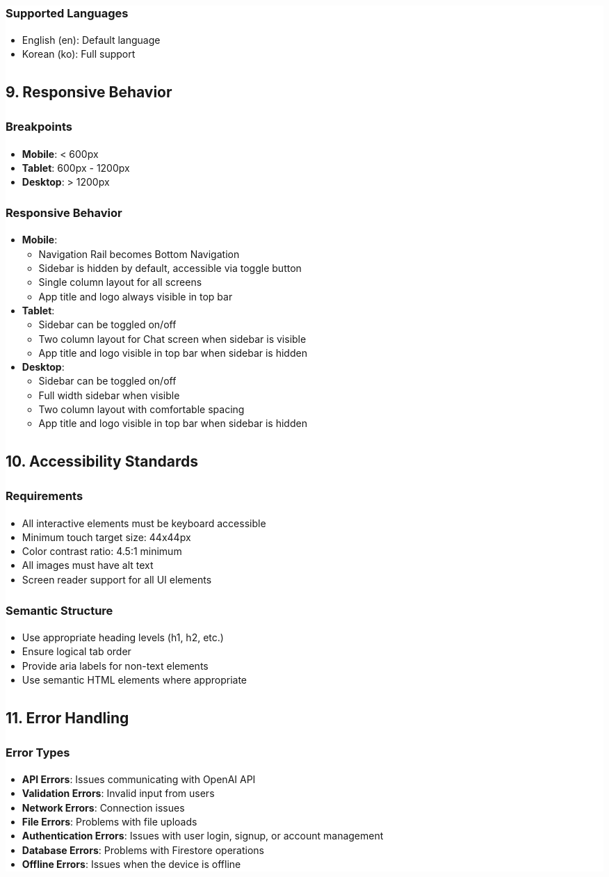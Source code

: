 ### Supported Languages
- English (en): Default language
- Korean (ko): Full support

## 9. Responsive Behavior

### Breakpoints
- **Mobile**: < 600px
- **Tablet**: 600px - 1200px
- **Desktop**: > 1200px

### Responsive Behavior
- **Mobile**:
  - Navigation Rail becomes Bottom Navigation
  - Sidebar is hidden by default, accessible via toggle button
  - Single column layout for all screens
  - App title and logo always visible in top bar
- **Tablet**:
  - Sidebar can be toggled on/off
  - Two column layout for Chat screen when sidebar is visible
  - App title and logo visible in top bar when sidebar is hidden
- **Desktop**:
  - Sidebar can be toggled on/off
  - Full width sidebar when visible
  - Two column layout with comfortable spacing
  - App title and logo visible in top bar when sidebar is hidden

## 10. Accessibility Standards

### Requirements
- All interactive elements must be keyboard accessible
- Minimum touch target size: 44x44px
- Color contrast ratio: 4.5:1 minimum
- All images must have alt text
- Screen reader support for all UI elements

### Semantic Structure
- Use appropriate heading levels (h1, h2, etc.)
- Ensure logical tab order
- Provide aria labels for non-text elements
- Use semantic HTML elements where appropriate

## 11. Error Handling

### Error Types
- **API Errors**: Issues communicating with OpenAI API
- **Validation Errors**: Invalid input from users
- **Network Errors**: Connection issues
- **File Errors**: Problems with file uploads
- **Authentication Errors**: Issues with user login, signup, or account management
- **Database Errors**: Problems with Firestore operations
- **Offline Errors**: Issues when the device is offline
